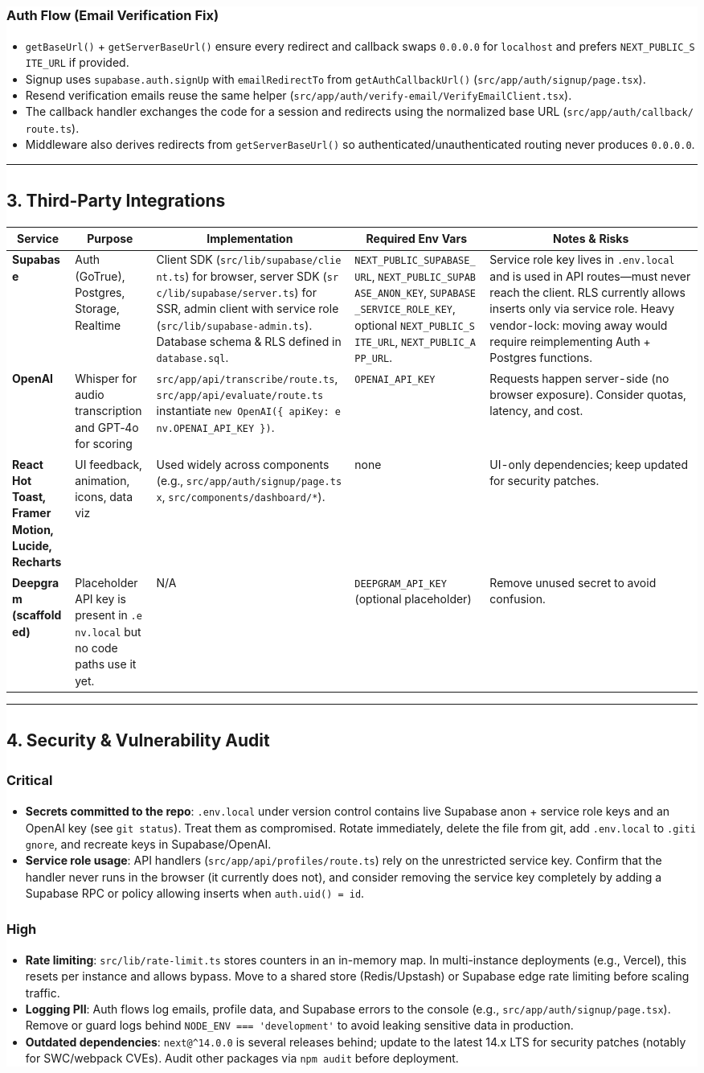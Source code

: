 ### Auth Flow (Email Verification Fix)
- `getBaseUrl()` + `getServerBaseUrl()` ensure every redirect and callback swaps `0.0.0.0` for `localhost` and prefers `NEXT_PUBLIC_SITE_URL` if provided.  
- Signup uses `supabase.auth.signUp` with `emailRedirectTo` from `getAuthCallbackUrl()` (`src/app/auth/signup/page.tsx`).  
- Resend verification emails reuse the same helper (`src/app/auth/verify-email/VerifyEmailClient.tsx`).  
- The callback handler exchanges the code for a session and redirects using the normalized base URL (`src/app/auth/callback/route.ts`).  
- Middleware also derives redirects from `getServerBaseUrl()` so authenticated/unauthenticated routing never produces `0.0.0.0`.

---

## 3. Third-Party Integrations

| Service | Purpose | Implementation | Required Env Vars | Notes & Risks |
| --- | --- | --- | --- | --- |
| **Supabase** | Auth (GoTrue), Postgres, Storage, Realtime | Client SDK (`src/lib/supabase/client.ts`) for browser, server SDK (`src/lib/supabase/server.ts`) for SSR, admin client with service role (`src/lib/supabase-admin.ts`). Database schema & RLS defined in `database.sql`. | `NEXT_PUBLIC_SUPABASE_URL`, `NEXT_PUBLIC_SUPABASE_ANON_KEY`, `SUPABASE_SERVICE_ROLE_KEY`, optional `NEXT_PUBLIC_SITE_URL`, `NEXT_PUBLIC_APP_URL`. | Service role key lives in `.env.local` and is used in API routes—must never reach the client. RLS currently allows inserts only via service role. Heavy vendor-lock: moving away would require reimplementing Auth + Postgres functions. |
| **OpenAI** | Whisper for audio transcription and GPT‑4o for scoring | `src/app/api/transcribe/route.ts`, `src/app/api/evaluate/route.ts` instantiate `new OpenAI({ apiKey: env.OPENAI_API_KEY })`. | `OPENAI_API_KEY` | Requests happen server-side (no browser exposure). Consider quotas, latency, and cost. |
| **React Hot Toast, Framer Motion, Lucide, Recharts** | UI feedback, animation, icons, data viz | Used widely across components (e.g., `src/app/auth/signup/page.tsx`, `src/components/dashboard/*`). | none | UI-only dependencies; keep updated for security patches. |
| **Deepgram (scaffolded)** | Placeholder API key is present in `.env.local` but no code paths use it yet. | N/A | `DEEPGRAM_API_KEY` (optional placeholder) | Remove unused secret to avoid confusion. |

---

## 4. Security & Vulnerability Audit

### Critical
- **Secrets committed to the repo**: `.env.local` under version control contains live Supabase anon + service role keys and an OpenAI key (see `git status`). Treat them as compromised. Rotate immediately, delete the file from git, add `.env.local` to `.gitignore`, and recreate keys in Supabase/OpenAI.
- **Service role usage**: API handlers (`src/app/api/profiles/route.ts`) rely on the unrestricted service key. Confirm that the handler never runs in the browser (it currently does not), and consider removing the service key completely by adding a Supabase RPC or policy allowing inserts when `auth.uid() = id`.  

### High
- **Rate limiting**: `src/lib/rate-limit.ts` stores counters in an in-memory map. In multi-instance deployments (e.g., Vercel), this resets per instance and allows bypass. Move to a shared store (Redis/Upstash) or Supabase edge rate limiting before scaling traffic.  
- **Logging PII**: Auth flows log emails, profile data, and Supabase errors to the console (e.g., `src/app/auth/signup/page.tsx`). Remove or guard logs behind `NODE_ENV === 'development'` to avoid leaking sensitive data in production.  
- **Outdated dependencies**: `next@^14.0.0` is several releases behind; update to the latest 14.x LTS for security patches (notably for SWC/webpack CVEs). Audit other packages via `npm audit` before deployment.

